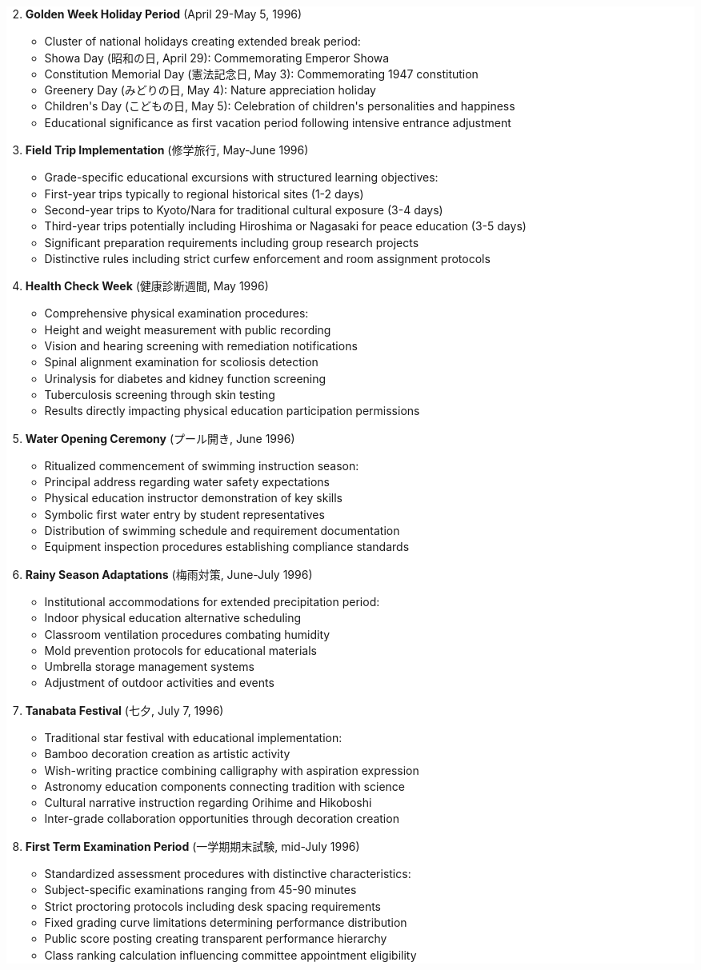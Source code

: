 2. **Golden Week Holiday Period** (April 29-May 5, 1996)
   - Cluster of national holidays creating extended break period:
   - Showa Day (昭和の日, April 29): Commemorating Emperor Showa
   - Constitution Memorial Day (憲法記念日, May 3): Commemorating 1947 constitution
   - Greenery Day (みどりの日, May 4): Nature appreciation holiday
   - Children's Day (こどもの日, May 5): Celebration of children's personalities and happiness
   - Educational significance as first vacation period following intensive entrance adjustment

3. **Field Trip Implementation** (修学旅行, May-June 1996)
   - Grade-specific educational excursions with structured learning objectives:
   - First-year trips typically to regional historical sites (1-2 days)
   - Second-year trips to Kyoto/Nara for traditional cultural exposure (3-4 days)
   - Third-year trips potentially including Hiroshima or Nagasaki for peace education (3-5 days)
   - Significant preparation requirements including group research projects
   - Distinctive rules including strict curfew enforcement and room assignment protocols

4. **Health Check Week** (健康診断週間, May 1996)
   - Comprehensive physical examination procedures:
   - Height and weight measurement with public recording
   - Vision and hearing screening with remediation notifications
   - Spinal alignment examination for scoliosis detection
   - Urinalysis for diabetes and kidney function screening
   - Tuberculosis screening through skin testing
   - Results directly impacting physical education participation permissions

5. **Water Opening Ceremony** (プール開き, June 1996)
   - Ritualized commencement of swimming instruction season:
   - Principal address regarding water safety expectations
   - Physical education instructor demonstration of key skills
   - Symbolic first water entry by student representatives
   - Distribution of swimming schedule and requirement documentation
   - Equipment inspection procedures establishing compliance standards

6. **Rainy Season Adaptations** (梅雨対策, June-July 1996)
   - Institutional accommodations for extended precipitation period:
   - Indoor physical education alternative scheduling
   - Classroom ventilation procedures combating humidity
   - Mold prevention protocols for educational materials
   - Umbrella storage management systems
   - Adjustment of outdoor activities and events

7. **Tanabata Festival** (七夕, July 7, 1996)
   - Traditional star festival with educational implementation:
   - Bamboo decoration creation as artistic activity
   - Wish-writing practice combining calligraphy with aspiration expression
   - Astronomy education components connecting tradition with science
   - Cultural narrative instruction regarding Orihime and Hikoboshi
   - Inter-grade collaboration opportunities through decoration creation

8. **First Term Examination Period** (一学期期末試験, mid-July 1996)
   - Standardized assessment procedures with distinctive characteristics:
   - Subject-specific examinations ranging from 45-90 minutes
   - Strict proctoring protocols including desk spacing requirements
   - Fixed grading curve limitations determining performance distribution
   - Public score posting creating transparent performance hierarchy
   - Class ranking calculation influencing committee appointment eligibility
